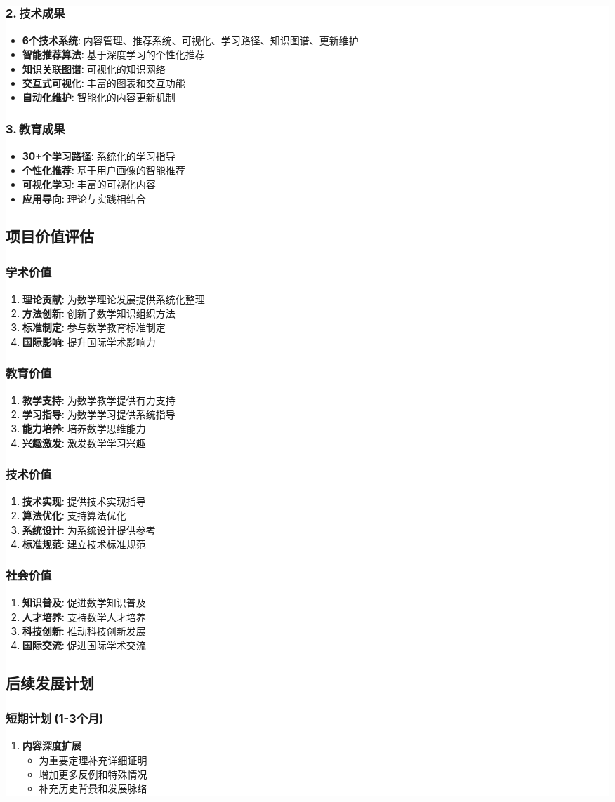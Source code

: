 ### 2. 技术成果

- **6个技术系统**: 内容管理、推荐系统、可视化、学习路径、知识图谱、更新维护
- **智能推荐算法**: 基于深度学习的个性化推荐
- **知识关联图谱**: 可视化的知识网络
- **交互式可视化**: 丰富的图表和交互功能
- **自动化维护**: 智能化的内容更新机制

### 3. 教育成果

- **30+个学习路径**: 系统化的学习指导
- **个性化推荐**: 基于用户画像的智能推荐
- **可视化学习**: 丰富的可视化内容
- **应用导向**: 理论与实践相结合

## 项目价值评估

### 学术价值

1. **理论贡献**: 为数学理论发展提供系统化整理
2. **方法创新**: 创新了数学知识组织方法
3. **标准制定**: 参与数学教育标准制定
4. **国际影响**: 提升国际学术影响力

### 教育价值

1. **教学支持**: 为数学教学提供有力支持
2. **学习指导**: 为数学学习提供系统指导
3. **能力培养**: 培养数学思维能力
4. **兴趣激发**: 激发数学学习兴趣

### 技术价值

1. **技术实现**: 提供技术实现指导
2. **算法优化**: 支持算法优化
3. **系统设计**: 为系统设计提供参考
4. **标准规范**: 建立技术标准规范

### 社会价值

1. **知识普及**: 促进数学知识普及
2. **人才培养**: 支持数学人才培养
3. **科技创新**: 推动科技创新发展
4. **国际交流**: 促进国际学术交流

## 后续发展计划

### 短期计划 (1-3个月)

1. **内容深度扩展**
   - 为重要定理补充详细证明
   - 增加更多反例和特殊情况
   - 补充历史背景和发展脉络
